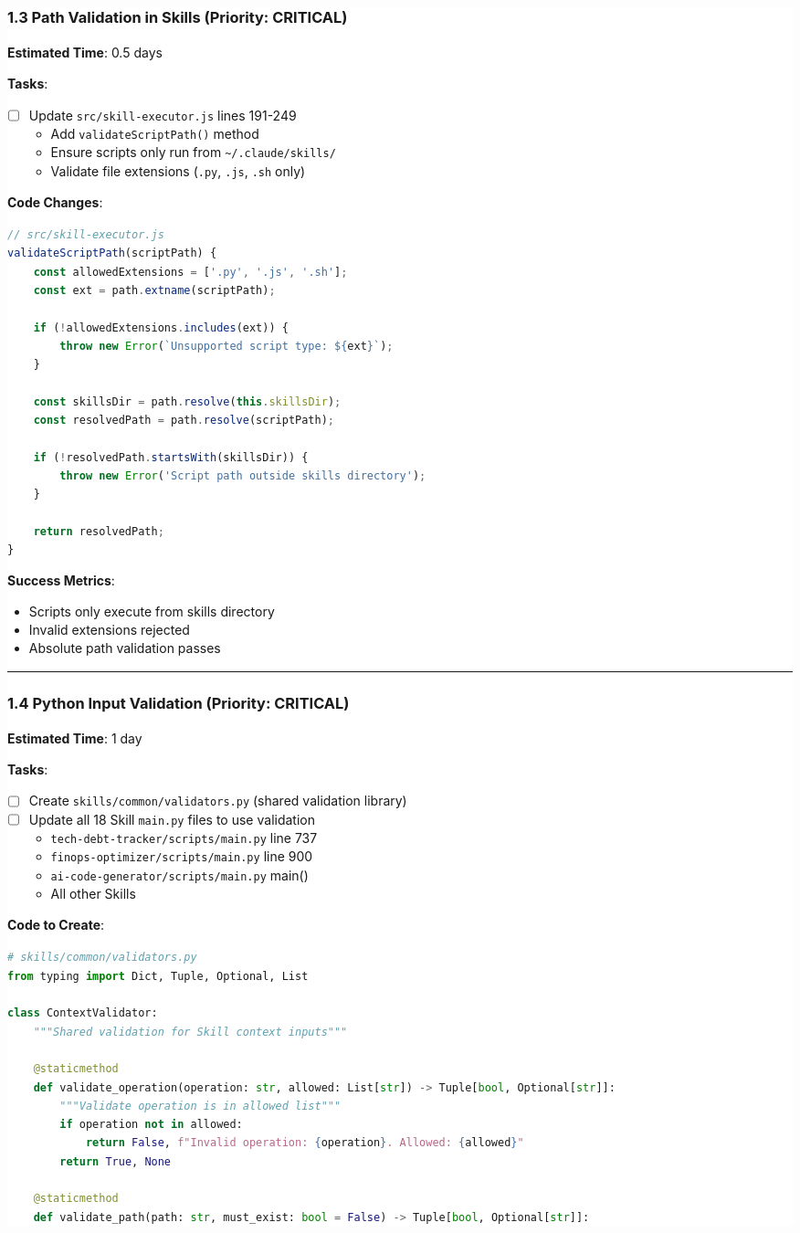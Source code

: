 ### 1.3 Path Validation in Skills (Priority: CRITICAL)
**Estimated Time**: 0.5 days

**Tasks**:
- [ ] Update `src/skill-executor.js` lines 191-249
  - Add `validateScriptPath()` method
  - Ensure scripts only run from `~/.claude/skills/`
  - Validate file extensions (`.py`, `.js`, `.sh` only)

**Code Changes**:
```javascript
// src/skill-executor.js
validateScriptPath(scriptPath) {
    const allowedExtensions = ['.py', '.js', '.sh'];
    const ext = path.extname(scriptPath);

    if (!allowedExtensions.includes(ext)) {
        throw new Error(`Unsupported script type: ${ext}`);
    }

    const skillsDir = path.resolve(this.skillsDir);
    const resolvedPath = path.resolve(scriptPath);

    if (!resolvedPath.startsWith(skillsDir)) {
        throw new Error('Script path outside skills directory');
    }

    return resolvedPath;
}
```

**Success Metrics**:
- Scripts only execute from skills directory
- Invalid extensions rejected
- Absolute path validation passes

---

### 1.4 Python Input Validation (Priority: CRITICAL)
**Estimated Time**: 1 day

**Tasks**:
- [ ] Create `skills/common/validators.py` (shared validation library)
- [ ] Update all 18 Skill `main.py` files to use validation
  - `tech-debt-tracker/scripts/main.py` line 737
  - `finops-optimizer/scripts/main.py` line 900
  - `ai-code-generator/scripts/main.py` main()
  - All other Skills

**Code to Create**:
```python
# skills/common/validators.py
from typing import Dict, Tuple, Optional, List

class ContextValidator:
    """Shared validation for Skill context inputs"""

    @staticmethod
    def validate_operation(operation: str, allowed: List[str]) -> Tuple[bool, Optional[str]]:
        """Validate operation is in allowed list"""
        if operation not in allowed:
            return False, f"Invalid operation: {operation}. Allowed: {allowed}"
        return True, None

    @staticmethod
    def validate_path(path: str, must_exist: bool = False) -> Tuple[bool, Optional[str]]:
```